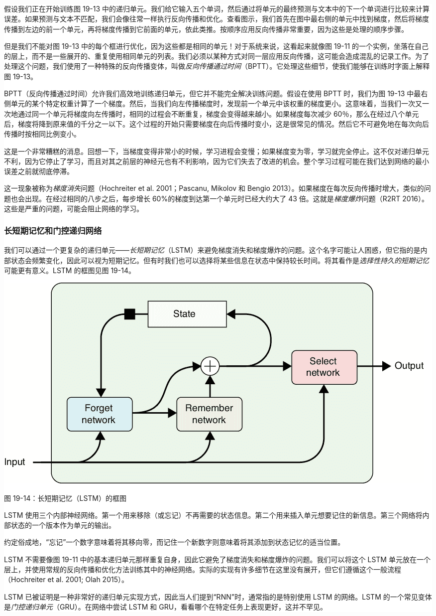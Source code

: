 假设我们正在开始训练图 19-13 中的递归单元。我们给它输入五个单词，然后通过将单元的最终预测与文本中的下一个单词进行比较来计算误差。如果预测与文本不匹配，我们会像往常一样执行反向传播和优化。查看图示，我们首先在图中最右侧的单元中找到梯度，然后将梯度传播到左边的前一个单元，再将梯度传播到它前面的单元，依此类推。按顺序应用反向传播非常重要，因为这些是处理的顺序步骤。

但是我们不能对图 19-13 中的每个框进行优化，因为这些都是相同的单元！对于系统来说，这看起来就像图 19-11 的一个实例，坐落在自己的层上，而不是一些展开的、重复使用相同单元的列表。我们必须以某种方式对同一层应用反向传播，这可能会造成混乱的记录工作。为了处理这个问题，我们使用了一种特殊的反向传播变体，叫做*反向传播通过时间*（BPTT）。它处理这些细节，使我们能够在训练时字面上解释图 19-13。

BPTT（反向传播通过时间）允许我们高效地训练递归单元，但它并不能完全解决训练问题。假设在使用 BPTT 时，我们为图 19-13 中最右侧单元的某个特定权重计算了一个梯度。然后，当我们向左传播梯度时，发现前一个单元中该权重的梯度更小。这意味着，当我们一次又一次地通过同一个单元将梯度向左传播时，相同的过程会不断重复，梯度会变得越来越小。如果梯度每次减少 60％，那么在经过八个单元后，梯度将降到原来值的千分之一以下。这个过程的开始只需要梯度在向后传播时变小，这是很常见的情况。然后它不可避免地在每次向后传播时按相同比例变小。

这是一个非常糟糕的消息。回想一下，当梯度变得非常小的时候，学习进程会变慢；如果梯度变为零，学习就完全停止。这不仅对递归单元不利，因为它停止了学习，而且对其之前层的神经元也有不利影响，因为它们失去了改进的机会。整个学习过程可能在我们达到网络的最小误差之前就彻底停滞。

这一现象被称为*梯度消失*问题（Hochreiter et al. 2001；Pascanu, Mikolov 和 Bengio 2013）。如果梯度在每次反向传播时增大，类似的问题也会出现。在经过相同的八步之后，每步增长 60%的梯度到达第一个单元时已经大约大了 43 倍。这就是*梯度爆炸*问题（R2RT 2016）。这些是严重的问题，可能会阻止网络的学习。

### 长短期记忆和门控递归网络

我们可以通过一个更复杂的递归单元——*长短期记忆*（LSTM）来避免梯度消失和梯度爆炸的问题。这个名字可能让人困惑，但它指的是内部状态会频繁变化，因此可以视为短期记忆。但有时我们也可以选择将某些信息在状态中保持较长时间。将其看作是*选择性持久的短期记忆*可能更有意义。LSTM 的框图见图 19-14。

![F19014](img/F19014.png)

图 19-14：长短期记忆（LSTM）的框图

LSTM 使用三个内部神经网络。第一个用来移除（或忘记）不再需要的状态信息。第二个用来插入单元想要记住的新信息。第三个网络将内部状态的一个版本作为单元的输出。

约定俗成地，“忘记”一个数字意味着将其移向零，而记住一个新数字则意味着将其添加到状态记忆的适当位置。

LSTM 不需要像图 19-11 中的基本递归单元那样重复自身，因此它避免了梯度消失和梯度爆炸的问题。我们可以将这个 LSTM 单元放在一个层上，并使用常规的反向传播和优化方法训练其中的神经网络。实际的实现有许多细节在这里没有展开，但它们遵循这个一般流程（Hochreiter et al. 2001; Olah 2015）。

LSTM 已被证明是一种非常好的递归单元实现方式，因此当人们提到“RNN”时，通常指的是特别使用 LSTM 的网络。LSTM 的一个常见变体是*门控递归单元*（GRU）。在网络中尝试 LSTM 和 GRU，看看哪个在特定任务上表现更好，这并不罕见。
